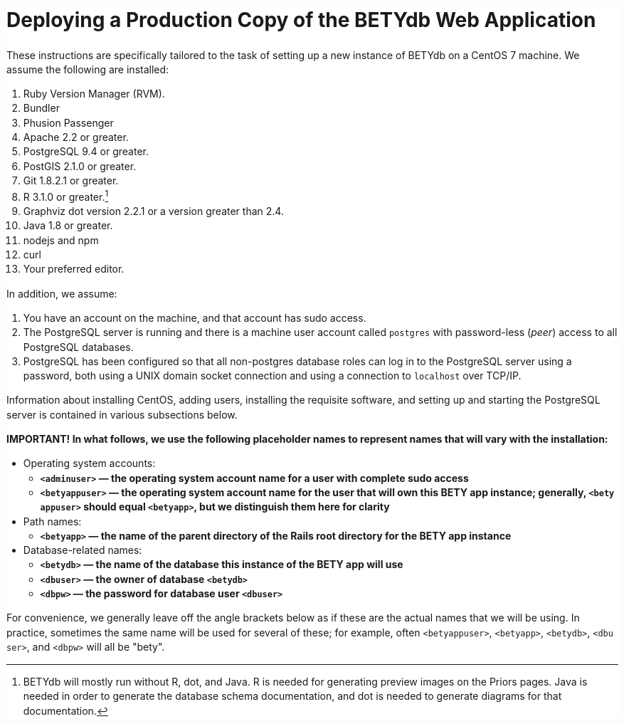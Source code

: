 # Deploying a Production Copy of the BETYdb Web Application

These instructions are specifically tailored to the task of setting up a new
instance of BETYdb on a CentOS 7 machine.  We assume the following are installed:

1. Ruby Version Manager (RVM).
1. Bundler
1. Phusion Passenger
1. Apache 2.2 or greater.
1. PostgreSQL 9.4 or greater.
1. PostGIS 2.1.0 or greater.
1. Git 1.8.2.1 or greater.
1. R 3.1.0 or greater.[^package_notes]
1. Graphviz dot version 2.2.1 or a version greater than 2.4.
1. Java 1.8 or greater.
1. nodejs and npm
1. curl
1. Your preferred editor.

In addition, we assume:

1. You have an account on the machine, and that account has sudo access.
2. The PostgreSQL server is running and there is a machine user account called
   `postgres` with password-less (_peer_) access to all PostgreSQL databases.
3. PostgreSQL has been configured so that all non-postgres database roles can
   log in to the PostgreSQL server using a password, both using a UNIX domain
   socket connection and using a connection to `localhost` over TCP/IP.

Information about installing CentOS, adding users, installing the requisite
software, and setting up and starting the PostgreSQL server is contained in
various subsections below.

**IMPORTANT! In what follows, we use the following placeholder names to
  represent names that will vary with the installation:**

* Operating system accounts:
    * **`<adminuser>` — the operating system account name for a user with complete sudo access**
    * **`<betyappuser>` — the operating system account name for the user that will
        own this BETY app instance; generally, `<betyappuser>` should equal
        `<betyapp>`, but we distinguish them here for clarity**
* Path names:  
    * **`<betyapp>` — the name of the parent directory of the Rails root directory for the BETY app instance**
* Database-related names:
    * **`<betydb>` — the name of the database this instance of the BETY app will use**
    * **`<dbuser>` — the owner of database `<betydb>`**
    * **`<dbpw>` — the password for database user `<dbuser>`**

For convenience, we generally leave off the angle brackets below as if these are
the actual names that we will be using.  In practice, sometimes the same name
will be used for several of these; for example, often `<betyappuser>`,
`<betyapp>`, `<betydb>`, `<dbuser>`, and `<dbpw>` will all be
"bety".


[^package_notes]: BETYdb will mostly run without R, dot, and Java.  R is needed for generating preview images on the Priors pages.  Java is needed in order to generate the database schema documentation, and dot is needed to generate diagrams for that documentation.
[^phusion_passenger]: The relevant Phusion Passenger documentation is at [https://www.phusionpassenger.com/library/walkthroughs/deploy/ruby/ownserver/apache/oss/el7/deploy_app.html#rails_login-to-your-server-create-a-user-for-the-app](https://www.phusionpassenger.com/library/walkthroughs/deploy/ruby/ownserver/apache/oss/el7/deploy_app.html#rails_login-to-your-server-create-a-user-for-the-app){target="_blank"}
[^sticky_bundle_configuration]: We don't need to repeat all the options to `bundle install` that we used earlier because these options are "sticky": they are stored in the bundle configuration file and will be used automatically until explicitly removed.
[^schema]: Unless otherwise noted, we use the word "schema" in its traditional sense, where it refers to the logical structure of a database, including the tables, views, functions, and integrity constraints it comprises.
[^ssl]: If the Web site is to be served using SSL (Secure Sockets Layer), the virtual host directive should be `<VirtualHost *:443>`.  Data providers that are particularly concerned about data security are advised to use SSL.  If SSL is used, it is recommended to redirect calls to port 80 (http) to port 443 (https) using a directive such as the following: